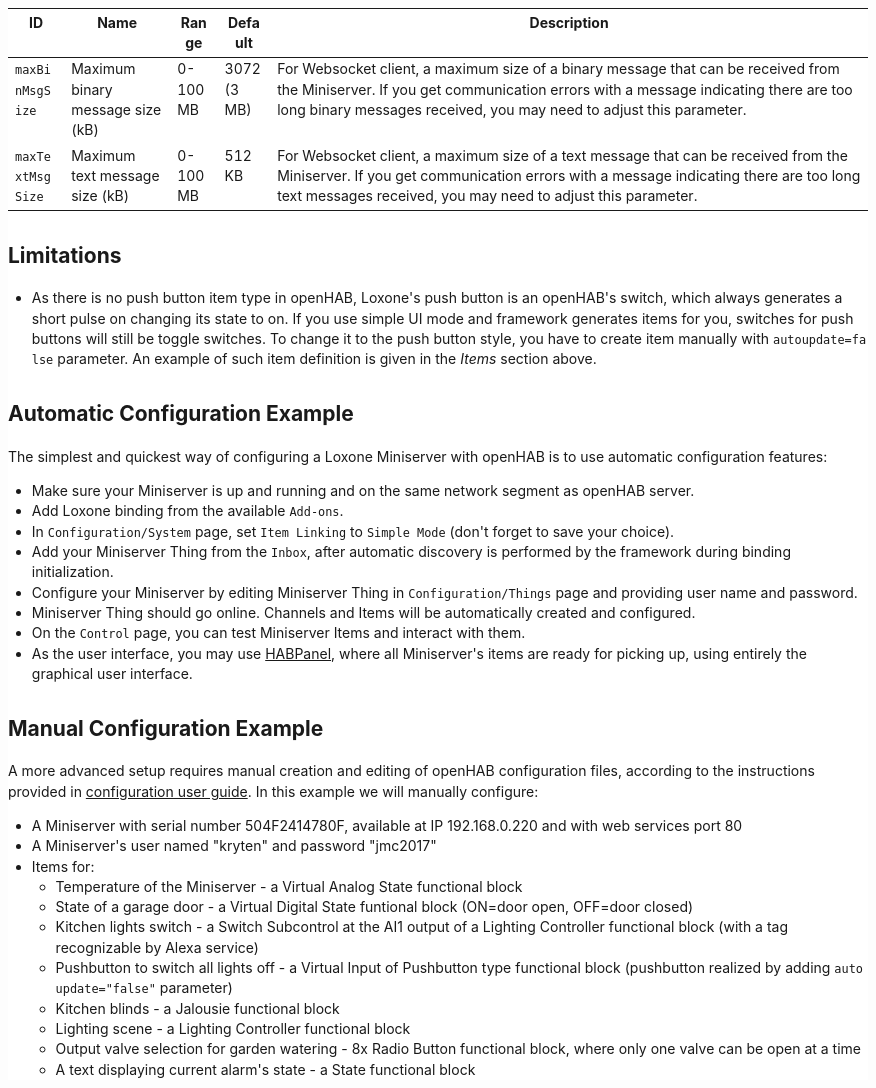 | ID               | Name                             | Range    | Default     | Description                                                                                                                                                                                                                                      |
|------------------|----------------------------------|----------|-------------|--------------------------------------------------------------------------------------------------------------------------------------------------------------------------------------------------------------------------------------------------|
| `maxBinMsgSize`  | Maximum binary message size (kB) | 0-100 MB | 3072 (3 MB) | For Websocket client, a maximum size of a binary message that can be received from the Miniserver. If you get communication errors with a message indicating there are too long binary messages received, you may need to adjust this parameter. |
| `maxTextMsgSize` | Maximum text message size (kB)   | 0-100 MB | 512 KB      | For Websocket client, a maximum size of a text message that can be received from the Miniserver. If you get communication errors with a message indicating there are too long text messages received, you may need to adjust this parameter.     |

## Limitations

*   As there is no push button item type in openHAB, Loxone's push button is an openHAB's switch, which always generates a short pulse on changing its state to on. If you use simple UI mode and framework generates items for you, switches for push buttons will still be toggle switches. To change it to the push button style, you have to create item manually with `autoupdate=false` parameter. An example of such item definition is given in the _Items_ section above.

## Automatic Configuration Example

The simplest and quickest way of configuring a Loxone Miniserver with openHAB is to use automatic configuration features:

*   Make sure your Miniserver is up and running and on the same network segment as openHAB server.
*   Add Loxone binding from the available `Add-ons`.
*   In `Configuration/System` page, set `Item Linking` to `Simple Mode` (don't forget to save your choice).
*   Add your Miniserver Thing from the `Inbox`, after automatic discovery is performed by the framework during binding initialization.
*   Configure your Miniserver by editing Miniserver Thing in `Configuration/Things` page and providing user name and password.
*   Miniserver Thing should go online. Channels and Items will be automatically created and configured.
*   On the `Control` page, you can test Miniserver Items and interact with them.
*   As the user interface, you may use [HABPanel](https://www.openhab.org/docs/configuration/habpanel.html), where all Miniserver's items are ready for picking up, using entirely the graphical user interface.

## Manual Configuration Example

A more advanced setup requires manual creation and editing of openHAB configuration files, according to the instructions provided in [configuration user guide](https://www.openhab.org/docs/configuration/).
In this example we will manually configure:

*   A Miniserver with serial number 504F2414780F, available at IP 192.168.0.220 and with web services port 80
*   A Miniserver's user named "kryten" and password "jmc2017"
*   Items for:
    *   Temperature of the Miniserver - a Virtual Analog State functional block
    *   State of a garage door - a Virtual Digital State funtional block (ON=door open, OFF=door closed)
    *   Kitchen lights switch - a Switch Subcontrol at the AI1 output of a Lighting Controller functional block (with a tag recognizable by Alexa service)
    *   Pushbutton to switch all lights off - a Virtual Input of Pushbutton type functional block (pushbutton realized by adding `autoupdate="false"` parameter)
    *   Kitchen blinds - a Jalousie functional block
    *   Lighting scene - a Lighting Controller functional block
    *   Output valve selection for garden watering - 8x Radio Button functional block, where only one valve can be open at a time
    *   A text displaying current alarm's state - a State functional block
